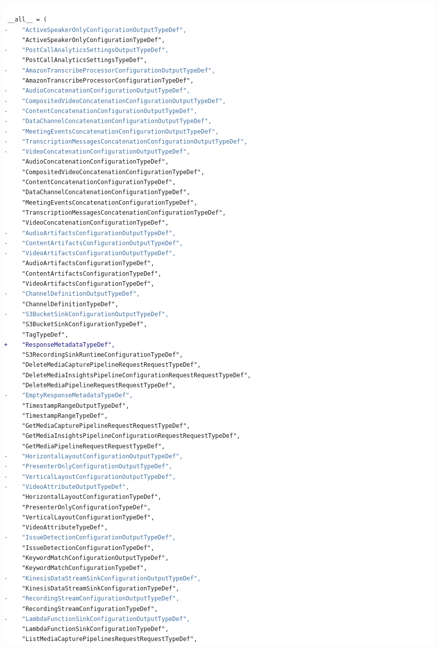 ```diff
 
 __all__ = (
-    "ActiveSpeakerOnlyConfigurationOutputTypeDef",
     "ActiveSpeakerOnlyConfigurationTypeDef",
-    "PostCallAnalyticsSettingsOutputTypeDef",
     "PostCallAnalyticsSettingsTypeDef",
-    "AmazonTranscribeProcessorConfigurationOutputTypeDef",
     "AmazonTranscribeProcessorConfigurationTypeDef",
-    "AudioConcatenationConfigurationOutputTypeDef",
-    "CompositedVideoConcatenationConfigurationOutputTypeDef",
-    "ContentConcatenationConfigurationOutputTypeDef",
-    "DataChannelConcatenationConfigurationOutputTypeDef",
-    "MeetingEventsConcatenationConfigurationOutputTypeDef",
-    "TranscriptionMessagesConcatenationConfigurationOutputTypeDef",
-    "VideoConcatenationConfigurationOutputTypeDef",
     "AudioConcatenationConfigurationTypeDef",
     "CompositedVideoConcatenationConfigurationTypeDef",
     "ContentConcatenationConfigurationTypeDef",
     "DataChannelConcatenationConfigurationTypeDef",
     "MeetingEventsConcatenationConfigurationTypeDef",
     "TranscriptionMessagesConcatenationConfigurationTypeDef",
     "VideoConcatenationConfigurationTypeDef",
-    "AudioArtifactsConfigurationOutputTypeDef",
-    "ContentArtifactsConfigurationOutputTypeDef",
-    "VideoArtifactsConfigurationOutputTypeDef",
     "AudioArtifactsConfigurationTypeDef",
     "ContentArtifactsConfigurationTypeDef",
     "VideoArtifactsConfigurationTypeDef",
-    "ChannelDefinitionOutputTypeDef",
     "ChannelDefinitionTypeDef",
-    "S3BucketSinkConfigurationOutputTypeDef",
     "S3BucketSinkConfigurationTypeDef",
     "TagTypeDef",
+    "ResponseMetadataTypeDef",
     "S3RecordingSinkRuntimeConfigurationTypeDef",
     "DeleteMediaCapturePipelineRequestRequestTypeDef",
     "DeleteMediaInsightsPipelineConfigurationRequestRequestTypeDef",
     "DeleteMediaPipelineRequestRequestTypeDef",
-    "EmptyResponseMetadataTypeDef",
     "TimestampRangeOutputTypeDef",
     "TimestampRangeTypeDef",
     "GetMediaCapturePipelineRequestRequestTypeDef",
     "GetMediaInsightsPipelineConfigurationRequestRequestTypeDef",
     "GetMediaPipelineRequestRequestTypeDef",
-    "HorizontalLayoutConfigurationOutputTypeDef",
-    "PresenterOnlyConfigurationOutputTypeDef",
-    "VerticalLayoutConfigurationOutputTypeDef",
-    "VideoAttributeOutputTypeDef",
     "HorizontalLayoutConfigurationTypeDef",
     "PresenterOnlyConfigurationTypeDef",
     "VerticalLayoutConfigurationTypeDef",
     "VideoAttributeTypeDef",
-    "IssueDetectionConfigurationOutputTypeDef",
     "IssueDetectionConfigurationTypeDef",
     "KeywordMatchConfigurationOutputTypeDef",
     "KeywordMatchConfigurationTypeDef",
-    "KinesisDataStreamSinkConfigurationOutputTypeDef",
     "KinesisDataStreamSinkConfigurationTypeDef",
-    "RecordingStreamConfigurationOutputTypeDef",
     "RecordingStreamConfigurationTypeDef",
-    "LambdaFunctionSinkConfigurationOutputTypeDef",
     "LambdaFunctionSinkConfigurationTypeDef",
     "ListMediaCapturePipelinesRequestRequestTypeDef",
```